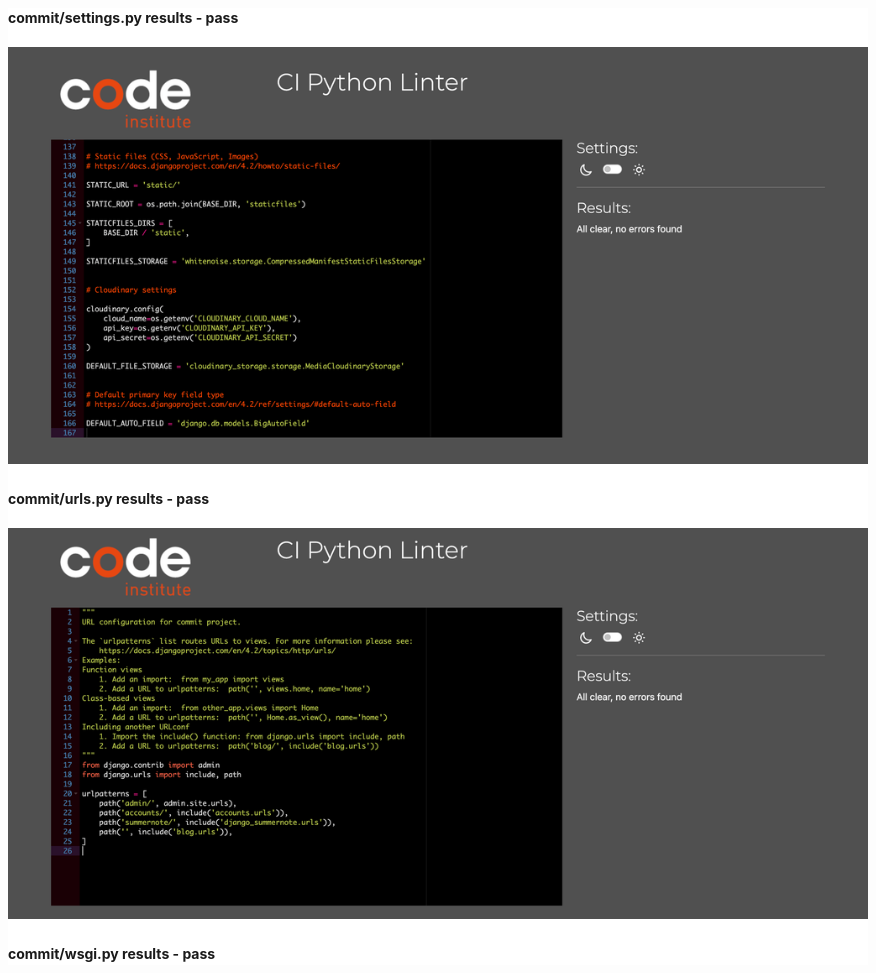 #### commit/settings.py results - pass

<img src="./readme-images/testing/validation/python/commit/commit-settings.py.png" alt="commit/settings.py validation results">

#### commit/urls.py results - pass

<img src="./readme-images/testing/validation/python/commit/urls.py.png" alt="commit/urls.py validation results">

#### commit/wsgi.py results - pass
